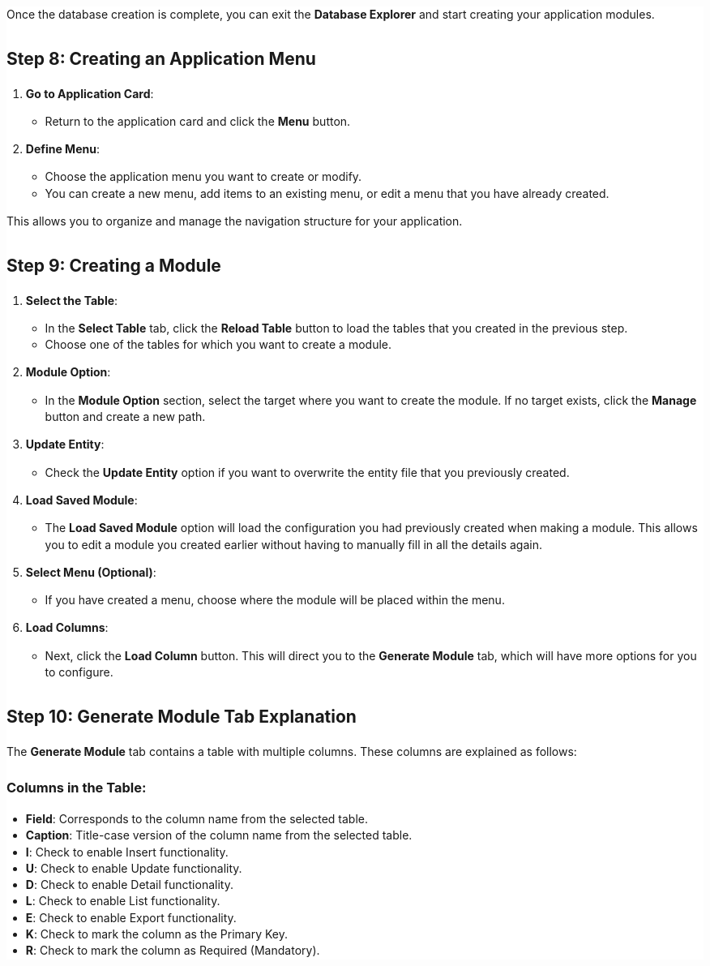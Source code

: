 Once the database creation is complete, you can exit the **Database Explorer** and start creating your application modules.

## Step 8: Creating an Application Menu

1. **Go to Application Card**:

   - Return to the application card and click the **Menu** button.
2. **Define Menu**:

   - Choose the application menu you want to create or modify.
   - You can create a new menu, add items to an existing menu, or edit a menu that you have already created.

This allows you to organize and manage the navigation structure for your application.

## Step 9: Creating a Module

1. **Select the Table**:

   - In the **Select Table** tab, click the **Reload Table** button to load the tables that you created in the previous step.
   - Choose one of the tables for which you want to create a module.
2. **Module Option**:

   - In the **Module Option** section, select the target where you want to create the module. If no target exists, click the **Manage** button and create a new path.
3. **Update Entity**:

   - Check the **Update Entity** option if you want to overwrite the entity file that you previously created.
4. **Load Saved Module**:

   - The **Load Saved Module** option will load the configuration you had previously created when making a module. This allows you to edit a module you created earlier without having to manually fill in all the details again.
5. **Select Menu (Optional)**:

   - If you have created a menu, choose where the module will be placed within the menu.
6. **Load Columns**:

   - Next, click the **Load Column** button. This will direct you to the **Generate Module** tab, which will have more options for you to configure.

## Step 10: Generate Module Tab Explanation

The **Generate Module** tab contains a table with multiple columns. These columns are explained as follows:

### Columns in the Table:

- **Field**: Corresponds to the column name from the selected table.
- **Caption**: Title-case version of the column name from the selected table.
- **I**: Check to enable Insert functionality.
- **U**: Check to enable Update functionality.
- **D**: Check to enable Detail functionality.
- **L**: Check to enable List functionality.
- **E**: Check to enable Export functionality.
- **K**: Check to mark the column as the Primary Key.
- **R**: Check to mark the column as Required (Mandatory).
